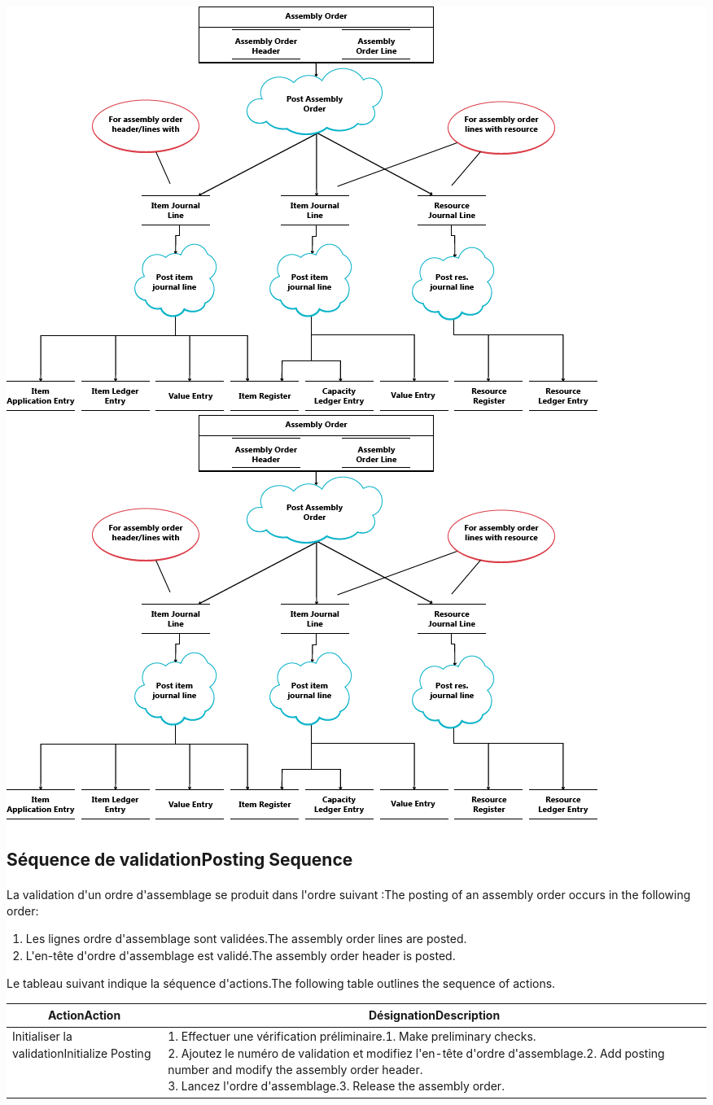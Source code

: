 <span data-ttu-id="88cb4-119">![Flux de données lors de la validation](media/design_details_assembly_posting_2.png "design_details_assembly_posting_2")</span><span class="sxs-lookup"><span data-stu-id="88cb4-119">![Data flow during posting](media/design_details_assembly_posting_2.png "design_details_assembly_posting_2")</span></span>  

## <a name="posting-sequence"></a><span data-ttu-id="88cb4-120">Séquence de validation</span><span class="sxs-lookup"><span data-stu-id="88cb4-120">Posting Sequence</span></span>  
<span data-ttu-id="88cb4-121">La validation d'un ordre d'assemblage se produit dans l'ordre suivant :</span><span class="sxs-lookup"><span data-stu-id="88cb4-121">The posting of an assembly order occurs in the following order:</span></span>  

1.  <span data-ttu-id="88cb4-122">Les lignes ordre d'assemblage sont validées.</span><span class="sxs-lookup"><span data-stu-id="88cb4-122">The assembly order lines are posted.</span></span>  
2.  <span data-ttu-id="88cb4-123">L'en-tête d'ordre d'assemblage est validé.</span><span class="sxs-lookup"><span data-stu-id="88cb4-123">The assembly order header is posted.</span></span>  

<span data-ttu-id="88cb4-124">Le tableau suivant indique la séquence d'actions.</span><span class="sxs-lookup"><span data-stu-id="88cb4-124">The following table outlines the sequence of actions.</span></span>  

|<span data-ttu-id="88cb4-125">Action</span><span class="sxs-lookup"><span data-stu-id="88cb4-125">Action</span></span>|<span data-ttu-id="88cb4-126">Désignation</span><span class="sxs-lookup"><span data-stu-id="88cb4-126">Description</span></span>|  
|------------|-----------------|  
|<span data-ttu-id="88cb4-127">Initialiser la validation</span><span class="sxs-lookup"><span data-stu-id="88cb4-127">Initialize Posting</span></span>|<span data-ttu-id="88cb4-128">1. Effectuer une vérification préliminaire.</span><span class="sxs-lookup"><span data-stu-id="88cb4-128">1.  Make preliminary checks.</span></span><br /><span data-ttu-id="88cb4-129">2. Ajoutez le numéro de validation et modifiez l'en\-tête d'ordre d'assemblage.</span><span class="sxs-lookup"><span data-stu-id="88cb4-129">2.  Add posting number and modify the assembly order header.</span></span><br /><span data-ttu-id="88cb4-130">3. Lancez l'ordre d'assemblage.</span><span class="sxs-lookup"><span data-stu-id="88cb4-130">3.  Release the assembly order.</span></span>|  